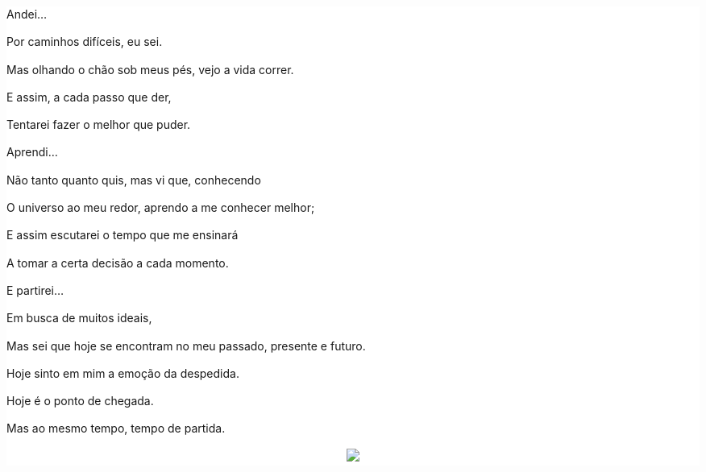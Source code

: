 
<p style="text-align: justify;">
Andei…</p>

<p style="text-align: justify;">
Por caminhos difíceis, eu sei.</p>

<p style="text-align: justify;">
Mas olhando o chão sob meus pés, vejo a vida correr.</p>

<p style="text-align: justify;">
E assim, a cada passo que der,</p>

<p style="text-align: justify;">
Tentarei fazer o melhor que puder.</p>

<p style="text-align: justify;">
Aprendi…</p>

<p style="text-align: justify;">
Não tanto quanto quis, mas vi que, conhecendo</p>

<p style="text-align: justify;">
O universo ao meu redor, aprendo a me conhecer melhor;</p>

<p style="text-align: justify;">
E assim escutarei o tempo que me ensinará</p>

<p style="text-align: justify;">
A tomar a certa decisão a cada momento.</p>

<p style="text-align: justify;">
E partirei…</p>

<p style="text-align: justify;">
Em busca de muitos ideais,</p>

<p style="text-align: justify;">
Mas sei que hoje se encontram no meu passado, presente e futuro.</p>

<p style="text-align: justify;">
Hoje sinto em mim a emoção da despedida.</p>

<p style="text-align: justify;">
Hoje é o ponto de chegada.</p>

<p style="text-align: justify;">
Mas ao mesmo tempo, tempo de partida.</p>



<center><img src="../../logos.png" style="width:80%"/></center>


</div>


